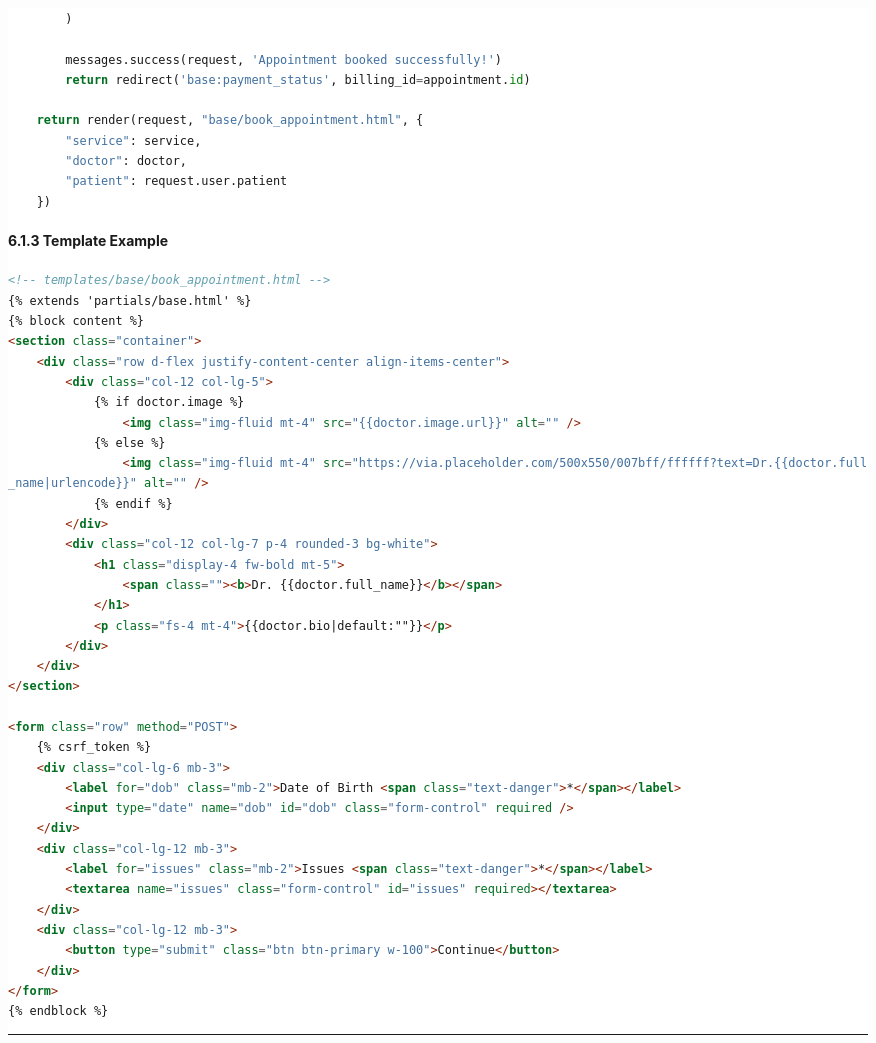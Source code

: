 ```python
        )
        
        messages.success(request, 'Appointment booked successfully!')
        return redirect('base:payment_status', billing_id=appointment.id)
    
    return render(request, "base/book_appointment.html", {
        "service": service,
        "doctor": doctor,
        "patient": request.user.patient
    })
```

#### 6.1.3 Template Example
```html
<!-- templates/base/book_appointment.html -->
{% extends 'partials/base.html' %}
{% block content %}
<section class="container">
    <div class="row d-flex justify-content-center align-items-center">
        <div class="col-12 col-lg-5">
            {% if doctor.image %}
                <img class="img-fluid mt-4" src="{{doctor.image.url}}" alt="" />
            {% else %}
                <img class="img-fluid mt-4" src="https://via.placeholder.com/500x550/007bff/ffffff?text=Dr.{{doctor.full_name|urlencode}}" alt="" />
            {% endif %}
        </div>
        <div class="col-12 col-lg-7 p-4 rounded-3 bg-white">
            <h1 class="display-4 fw-bold mt-5">
                <span class=""><b>Dr. {{doctor.full_name}}</b></span>
            </h1>
            <p class="fs-4 mt-4">{{doctor.bio|default:""}}</p>
        </div>
    </div>
</section>

<form class="row" method="POST">
    {% csrf_token %}
    <div class="col-lg-6 mb-3">
        <label for="dob" class="mb-2">Date of Birth <span class="text-danger">*</span></label>
        <input type="date" name="dob" id="dob" class="form-control" required />
    </div>
    <div class="col-lg-12 mb-3">
        <label for="issues" class="mb-2">Issues <span class="text-danger">*</span></label>
        <textarea name="issues" class="form-control" id="issues" required></textarea>
    </div>
    <div class="col-lg-12 mb-3">
        <button type="submit" class="btn btn-primary w-100">Continue</button>
    </div>
</form>
{% endblock %}
```

---